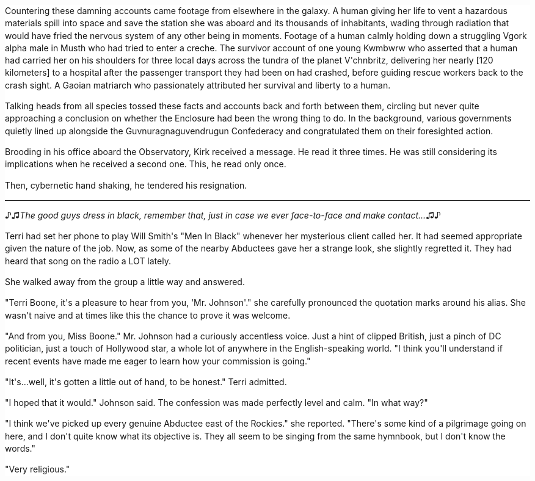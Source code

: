 Countering these damning accounts came footage from elsewhere in the galaxy. A
human giving her life to vent a hazardous materials spill into space and save
the station she was aboard and its thousands of inhabitants, wading through
radiation that would have fried the nervous system of any other being in
moments. Footage of a human calmly holding down a struggling Vgork alpha male in
Musth who had tried to enter a creche. The survivor account of one young Kwmbwrw
who asserted that a human had carried her on his shoulders for three local days
across the tundra of the planet V'chnbritz, delivering her nearly [120
kilometers] to a hospital after the passenger transport they had been on had
crashed, before guiding rescue workers back to the crash sight. A Gaoian
matriarch who passionately attributed her survival and liberty to a human.

Talking heads from all species tossed these facts and accounts back and forth
between them, circling but never quite approaching a conclusion on whether the
Enclosure had been the wrong thing to do. In the background, various governments
quietly lined up alongside the Guvnuragnaguvendrugun Confederacy and
congratulated them on their foresighted action.

Brooding in his office aboard the Observatory, Kirk received a message. He read
it three times. He was still considering its implications when he received a
second one. This, he read only once.

Then, cybernetic hand shaking, he tendered his resignation.

---

♪♫*The good guys dress in black, remember that, just in case we ever
face-to-face and make contact...*♫♪

Terri had set her phone to play Will Smith's "Men In Black" whenever her
mysterious client called her. It had seemed appropriate given the nature of the
job. Now, as some of the nearby Abductees gave her a strange look, she slightly
regretted it. They had heard that song on the radio a LOT lately.

She walked away from the group a little way and answered.

"Terri Boone, it's a pleasure to hear from you, 'Mr. Johnson'." she carefully
pronounced the quotation marks around his alias. She wasn't naive and at times
like this the chance to prove it was welcome.

"And from you, Miss Boone." Mr. Johnson had a curiously accentless voice. Just a
hint of clipped British, just a pinch of DC politician, just a touch of
Hollywood star, a whole lot of anywhere in the English-speaking world. "I think
you'll understand if recent events have made me eager to learn how your
commission is going."

"It's...well, it's gotten a little out of hand, to be honest." Terri admitted.

"I hoped  that it would." Johnson said. The confession was made perfectly level
and calm. "In what way?"

"I think we've picked up every genuine Abductee east of the Rockies." she
reported. "There's some kind of a pilgrimage going on here, and I don't quite
know what its objective is. They all seem to be singing from the same hymnbook,
but I don't know the words."

"Very religious."
